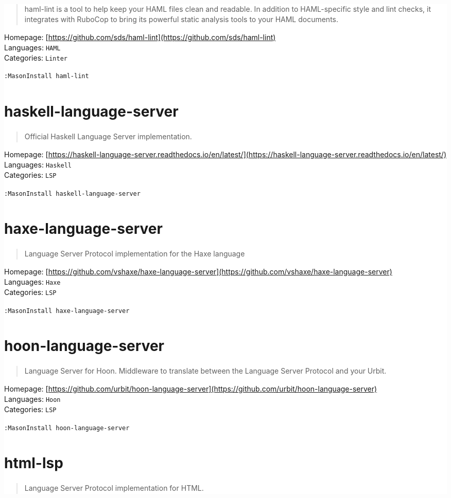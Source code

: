 > haml-lint is a tool to help keep your HAML files clean and readable. In addition to HAML-specific style and lint
checks, it integrates with RuboCop to bring its powerful static analysis tools to your HAML documents.

Homepage: [https://github.com/sds/haml-lint](https://github.com/sds/haml-lint)  
Languages: `HAML`  
Categories: `Linter`  

```
:MasonInstall haml-lint
```
# haskell-language-server

> Official Haskell Language Server implementation.

Homepage: [https://haskell-language-server.readthedocs.io/en/latest/](https://haskell-language-server.readthedocs.io/en/latest/)  
Languages: `Haskell`  
Categories: `LSP`  

```
:MasonInstall haskell-language-server
```
# haxe-language-server

> Language Server Protocol implementation for the Haxe language

Homepage: [https://github.com/vshaxe/haxe-language-server](https://github.com/vshaxe/haxe-language-server)  
Languages: `Haxe`  
Categories: `LSP`  

```
:MasonInstall haxe-language-server
```
# hoon-language-server

> Language Server for Hoon. Middleware to translate between the Language Server Protocol and your Urbit.

Homepage: [https://github.com/urbit/hoon-language-server](https://github.com/urbit/hoon-language-server)  
Languages: `Hoon`  
Categories: `LSP`  

```
:MasonInstall hoon-language-server
```
# html-lsp

> Language Server Protocol implementation for HTML.
